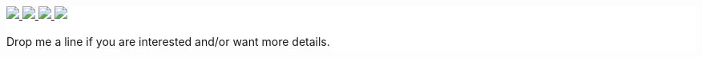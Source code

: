 <a href="/images/2014/04/annevan/IMG_2163.JPG">
<img src="/images/2014/04/annevan/IMG_2163.jpg" width="750"/>
</a>

<a href="/images/2014/04/annevan/IMG_2165.JPG">
<img src="/images/2014/04/annevan/IMG_2165.JPG" width="750"/>
</a>

<a href="/images/2014/04/annevan/IMG_2166.JPG">
<img src="/images/2014/04/annevan/IMG_2166.JPG" width="750"/>
</a>

<a href="/images/2014/04/annevan/IMG_2168.JPG">
<img src="/images/2014/04/annevan/IMG_2168.JPG" width="750"/>
</a>

Drop me a line if you are interested and/or want more details.

[stopped making them in 2003]: http://en.wikipedia.org/wiki/Volkswagen_Transporter_(T4)
[new car]: /images/2014/04/annevan/mini.jpg
